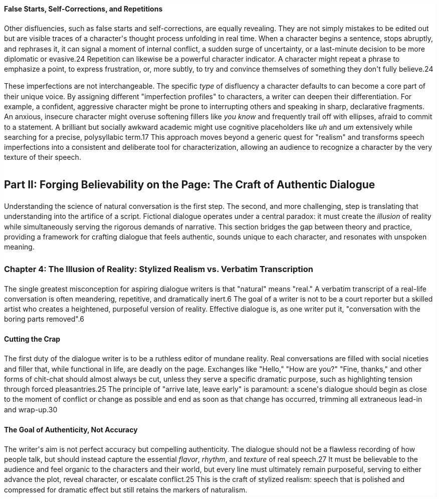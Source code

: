 #### **False Starts, Self-Corrections, and Repetitions**

Other disfluencies, such as false starts and self-corrections, are equally revealing. They are not simply mistakes to be edited out but are visible traces of a character's thought process unfolding in real time. When a character begins a sentence, stops abruptly, and rephrases it, it can signal a moment of internal conflict, a sudden surge of uncertainty, or a last-minute decision to be more diplomatic or evasive.24 Repetition can likewise be a powerful character indicator. A character might repeat a phrase to emphasize a point, to express frustration, or, more subtly, to try and convince themselves of something they don't fully believe.24

These imperfections are not interchangeable. The specific *type* of disfluency a character defaults to can become a core part of their unique voice. By assigning different "imperfection profiles" to characters, a writer can deepen their differentiation. For example, a confident, aggressive character might be prone to interrupting others and speaking in sharp, declarative fragments. An anxious, insecure character might overuse softening fillers like *you know* and frequently trail off with ellipses, afraid to commit to a statement. A brilliant but socially awkward academic might use cognitive placeholders like *uh* and *um* extensively while searching for a precise, polysyllabic term.17 This approach moves beyond a generic quest for "realism" and transforms speech imperfections into a consistent and deliberate tool for characterization, allowing an audience to recognize a character by the very texture of their speech.

## **Part II: Forging Believability on the Page: The Craft of Authentic Dialogue**

Understanding the science of natural conversation is the first step. The second, and more challenging, step is translating that understanding into the artifice of a script. Fictional dialogue operates under a central paradox: it must create the *illusion* of reality while simultaneously serving the rigorous demands of narrative. This section bridges the gap between theory and practice, providing a framework for crafting dialogue that feels authentic, sounds unique to each character, and resonates with unspoken meaning.

### **Chapter 4: The Illusion of Reality: Stylized Realism vs. Verbatim Transcription**

The single greatest misconception for aspiring dialogue writers is that "natural" means "real." A verbatim transcript of a real-life conversation is often meandering, repetitive, and dramatically inert.6 The goal of a writer is not to be a court reporter but a skilled artist who creates a heightened, purposeful version of reality. Effective dialogue is, as one writer put it, "conversation with the boring parts removed".6

#### **Cutting the Crap**

The first duty of the dialogue writer is to be a ruthless editor of mundane reality. Real conversations are filled with social niceties and filler that, while functional in life, are deadly on the page. Exchanges like "Hello," "How are you?" "Fine, thanks," and other forms of chit-chat should almost always be cut, unless they serve a specific dramatic purpose, such as highlighting tension through forced pleasantries.25 The principle of "arrive late, leave early" is paramount: a scene's dialogue should begin as close to the moment of conflict or change as possible and end as soon as that change has occurred, trimming all extraneous lead-in and wrap-up.30

#### **The Goal of Authenticity, Not Accuracy**

The writer's aim is not perfect accuracy but compelling authenticity. The dialogue should not be a flawless recording of how people talk, but should instead capture the essential *flavor*, *rhythm*, and *texture* of real speech.27 It must be believable to the audience and feel organic to the characters and their world, but every line must ultimately remain purposeful, serving to either advance the plot, reveal character, or escalate conflict.25 This is the craft of stylized realism: speech that is polished and compressed for dramatic effect but still retains the markers of naturalism.

